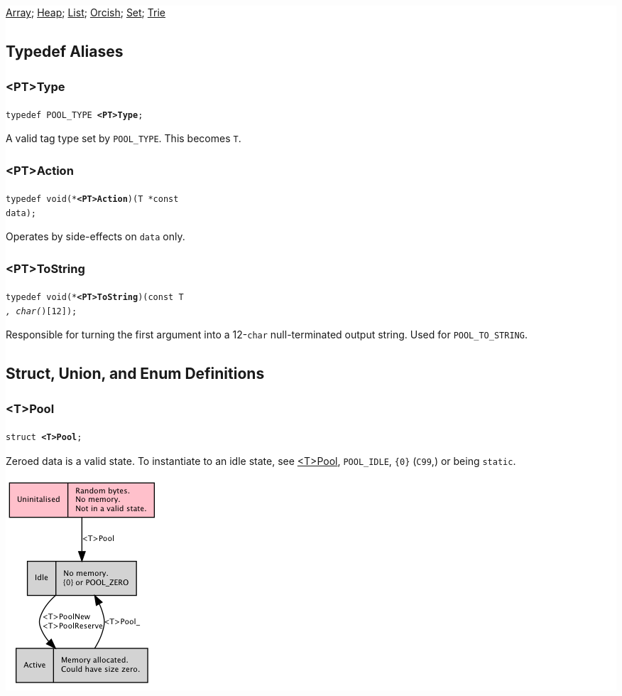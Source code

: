    [Array](https://github.com/neil-edelman/Array); [Heap](https://github.com/neil-edelman/Heap); [List](https://github.com/neil-edelman/List); [Orcish](https://github.com/neil-edelman/Orcish); [Set](https://github.com/neil-edelman/Set); [Trie](https://github.com/neil-edelman/Trie)


## <a id = "user-content-typedef" name = "user-content-typedef">Typedef Aliases</a> ##

### <a id = "user-content-typedef-8b318acb" name = "user-content-typedef-8b318acb">&lt;PT&gt;Type</a> ###

<code>typedef POOL_TYPE <strong>&lt;PT&gt;Type</strong>;</code>

A valid tag type set by `POOL_TYPE`\. This becomes `T`\.



### <a id = "user-content-typedef-33725a81" name = "user-content-typedef-33725a81">&lt;PT&gt;Action</a> ###

<code>typedef void(*<strong>&lt;PT&gt;Action</strong>)(T *const data);</code>

Operates by side\-effects on `data` only\.



### <a id = "user-content-typedef-c92c3b0f" name = "user-content-typedef-c92c3b0f">&lt;PT&gt;ToString</a> ###

<code>typedef void(*<strong>&lt;PT&gt;ToString</strong>)(const T *, char(*)[12]);</code>

Responsible for turning the first argument into a 12\-`char` null\-terminated output string\. Used for `POOL_TO_STRING`\.



## <a id = "user-content-tag" name = "user-content-tag">Struct, Union, and Enum Definitions</a> ##

### <a id = "user-content-tag-517215cf" name = "user-content-tag-517215cf">&lt;T&gt;Pool</a> ###

<code>struct <strong>&lt;T&gt;Pool</strong>;</code>

Zeroed data is a valid state\. To instantiate to an idle state, see [&lt;T&gt;Pool](#user-content-fn-517215cf), `POOL_IDLE`, `{0}` \(`C99`,\) or being `static`\.

![States.](web/states.png)
